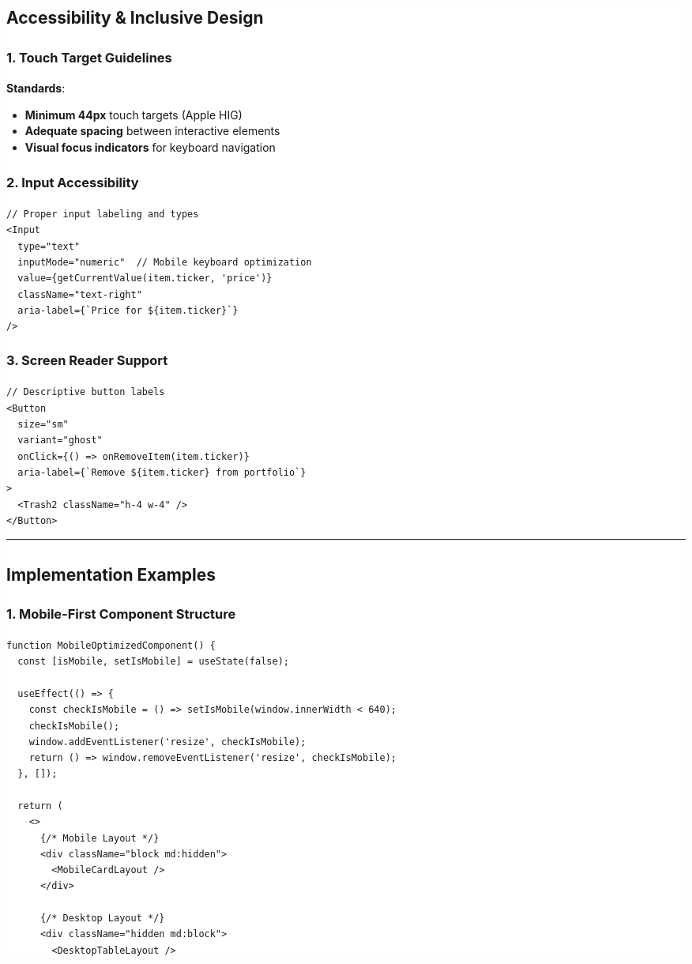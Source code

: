 
## Accessibility & Inclusive Design

### 1. Touch Target Guidelines

**Standards**:
- **Minimum 44px** touch targets (Apple HIG)
- **Adequate spacing** between interactive elements
- **Visual focus indicators** for keyboard navigation

### 2. Input Accessibility

```tsx
// Proper input labeling and types
<Input
  type="text"
  inputMode="numeric"  // Mobile keyboard optimization
  value={getCurrentValue(item.ticker, 'price')}
  className="text-right"
  aria-label={`Price for ${item.ticker}`}
/>
```

### 3. Screen Reader Support

```tsx
// Descriptive button labels
<Button
  size="sm"
  variant="ghost"
  onClick={() => onRemoveItem(item.ticker)}
  aria-label={`Remove ${item.ticker} from portfolio`}
>
  <Trash2 className="h-4 w-4" />
</Button>
```

---

## Implementation Examples

### 1. Mobile-First Component Structure

```tsx
function MobileOptimizedComponent() {
  const [isMobile, setIsMobile] = useState(false);
  
  useEffect(() => {
    const checkIsMobile = () => setIsMobile(window.innerWidth < 640);
    checkIsMobile();
    window.addEventListener('resize', checkIsMobile);
    return () => window.removeEventListener('resize', checkIsMobile);
  }, []);

  return (
    <>
      {/* Mobile Layout */}
      <div className="block md:hidden">
        <MobileCardLayout />
      </div>
      
      {/* Desktop Layout */}
      <div className="hidden md:block">
        <DesktopTableLayout />
```